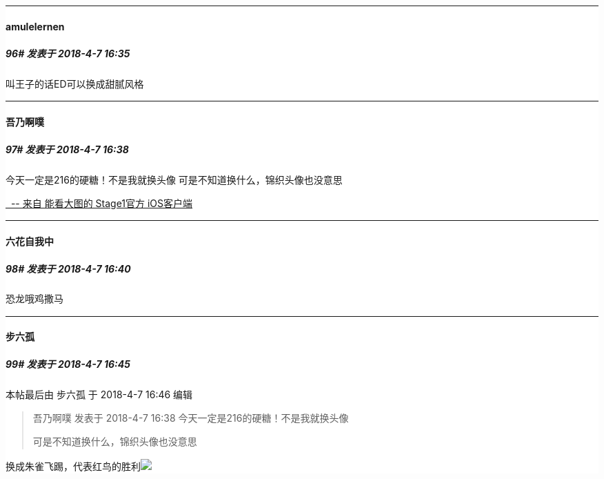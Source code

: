 




*****

####  amulelernen  
##### 96#       发表于 2018-4-7 16:35




叫王子的话ED可以换成甜腻风格







*****

####  吾乃啊噗  
##### 97#       发表于 2018-4-7 16:38




今天一定是216的硬糖！不是我就换头像
可是不知道换什么，锦织头像也没意思

[  -- 来自 能看大图的 Stage1官方 iOS客户端](https://itunes.apple.com/fi/app/saraba1st/id1221237470?mt=8)







*****

####  六花自我中  
##### 98#       发表于 2018-4-7 16:40




恐龙哦鸡撒马







*****

####  步六孤  
##### 99#       发表于 2018-4-7 16:45



 本帖最后由 步六孤 于 2018-4-7 16:46 编辑 
<blockquote>吾乃啊噗 发表于 2018-4-7 16:38
今天一定是216的硬糖！不是我就换头像

可是不知道换什么，锦织头像也没意思
</blockquote>
换成朱雀飞踢，代表红鸟的胜利<img src="https://static.saraba1st.com/image/smiley/face2017/019.png" referrerpolicy="no-referrer">

